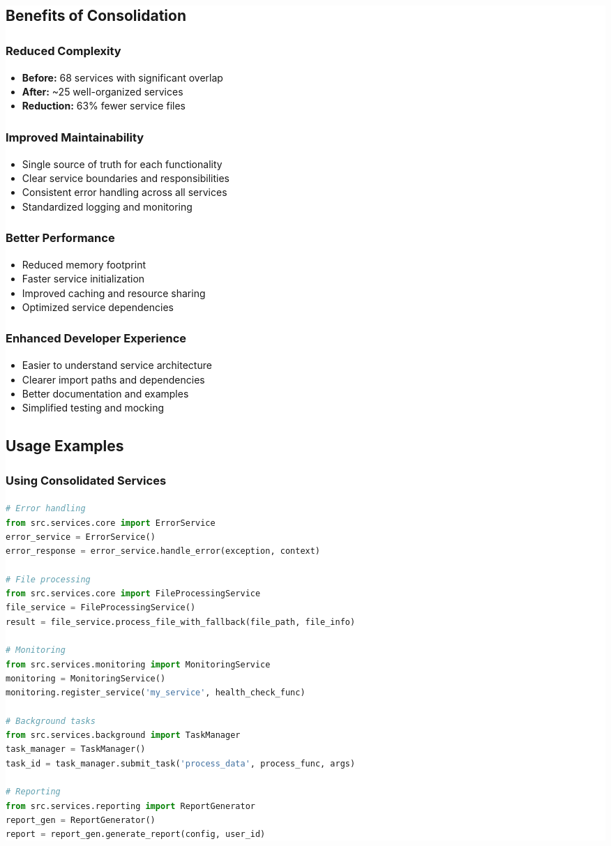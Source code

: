 ## Benefits of Consolidation

### Reduced Complexity
- **Before:** 68 services with significant overlap
- **After:** ~25 well-organized services
- **Reduction:** 63% fewer service files

### Improved Maintainability
- Single source of truth for each functionality
- Clear service boundaries and responsibilities
- Consistent error handling across all services
- Standardized logging and monitoring

### Better Performance
- Reduced memory footprint
- Faster service initialization
- Improved caching and resource sharing
- Optimized service dependencies

### Enhanced Developer Experience
- Easier to understand service architecture
- Clearer import paths and dependencies
- Better documentation and examples
- Simplified testing and mocking

## Usage Examples

### Using Consolidated Services

```python
# Error handling
from src.services.core import ErrorService
error_service = ErrorService()
error_response = error_service.handle_error(exception, context)

# File processing
from src.services.core import FileProcessingService
file_service = FileProcessingService()
result = file_service.process_file_with_fallback(file_path, file_info)

# Monitoring
from src.services.monitoring import MonitoringService
monitoring = MonitoringService()
monitoring.register_service('my_service', health_check_func)

# Background tasks
from src.services.background import TaskManager
task_manager = TaskManager()
task_id = task_manager.submit_task('process_data', process_func, args)

# Reporting
from src.services.reporting import ReportGenerator
report_gen = ReportGenerator()
report = report_gen.generate_report(config, user_id)
```
